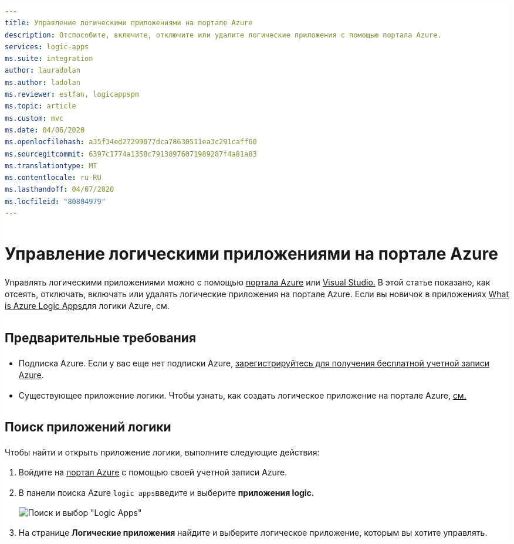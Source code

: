 ```yaml
---
title: Управление логическими приложениями на портале Azure
description: Отспособите, включите, отключите или удалите логические приложения с помощью портала Azure.
services: logic-apps
ms.suite: integration
author: lauradolan
ms.author: ladolan
ms.reviewer: estfan, logicappspm
ms.topic: article
ms.custom: mvc
ms.date: 04/06/2020
ms.openlocfilehash: a35f34ed27299077dca78630511ea3c291caff60
ms.sourcegitcommit: 6397c1774a1358c79138976071989287f4a81a83
ms.translationtype: MT
ms.contentlocale: ru-RU
ms.lasthandoff: 04/07/2020
ms.locfileid: "80804979"
---
```

# <a name="manage-logic-apps-in-the-azure-portal"></a>Управление логическими приложениями на портале Azure

Управлять логическими приложениями можно с помощью [портала Azure](https://portal.azure.com) или [Visual Studio.](manage-logic-apps-with-visual-studio.md) В этой статье показано, как отсеять, отключать, включать или удалять логические приложения на портале Azure. Если вы новичок в приложениях [What is Azure Logic Apps](logic-apps-overview.md)для логики Azure, см.

## <a name="prerequisites"></a>Предварительные требования

* Подписка Azure. Если у вас еще нет подписки Azure, [зарегистрируйтесь для получения бесплатной учетной записи Azure](https://azure.microsoft.com/free/).

* Существующее приложение логики. Чтобы узнать, как создать логическое приложение на портале Azure, [см.](quickstart-create-first-logic-app-workflow.md)

<a name="find-logic-app"></a>

## <a name="find-your-logic-apps"></a>Поиск приложений логики

Чтобы найти и открыть приложение логики, выполните следующие действия:

1. Войдите на [портал Azure](https://portal.azure.com) с помощью своей учетной записи Azure.

1. В панели поиска Azure `logic apps`введите и выберите **приложения logic.**

   ![Поиск и выбор "Logic Apps"](./media/manage-logic-apps-with-azure-portal/find-select-logic-apps.png)

1. На странице **Логические приложения** найдите и выберите логическое приложение, которым вы хотите управлять.
